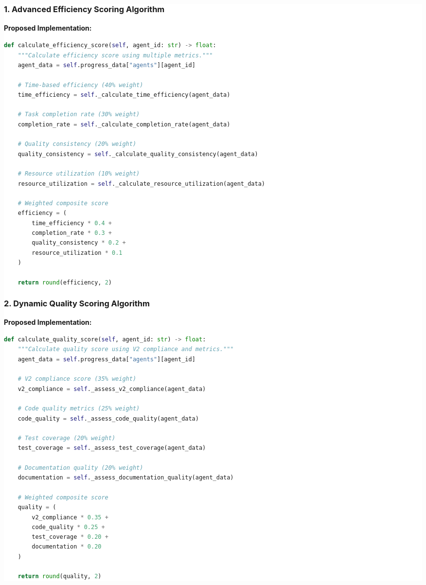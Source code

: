 ### **1. Advanced Efficiency Scoring Algorithm**

**Proposed Implementation:**
```python
def calculate_efficiency_score(self, agent_id: str) -> float:
    """Calculate efficiency score using multiple metrics."""
    agent_data = self.progress_data["agents"][agent_id]
    
    # Time-based efficiency (40% weight)
    time_efficiency = self._calculate_time_efficiency(agent_data)
    
    # Task completion rate (30% weight)
    completion_rate = self._calculate_completion_rate(agent_data)
    
    # Quality consistency (20% weight)
    quality_consistency = self._calculate_quality_consistency(agent_data)
    
    # Resource utilization (10% weight)
    resource_utilization = self._calculate_resource_utilization(agent_data)
    
    # Weighted composite score
    efficiency = (
        time_efficiency * 0.4 +
        completion_rate * 0.3 +
        quality_consistency * 0.2 +
        resource_utilization * 0.1
    )
    
    return round(efficiency, 2)
```

### **2. Dynamic Quality Scoring Algorithm**

**Proposed Implementation:**
```python
def calculate_quality_score(self, agent_id: str) -> float:
    """Calculate quality score using V2 compliance and metrics."""
    agent_data = self.progress_data["agents"][agent_id]
    
    # V2 compliance score (35% weight)
    v2_compliance = self._assess_v2_compliance(agent_data)
    
    # Code quality metrics (25% weight)
    code_quality = self._assess_code_quality(agent_data)
    
    # Test coverage (20% weight)
    test_coverage = self._assess_test_coverage(agent_data)
    
    # Documentation quality (20% weight)
    documentation = self._assess_documentation_quality(agent_data)
    
    # Weighted composite score
    quality = (
        v2_compliance * 0.35 +
        code_quality * 0.25 +
        test_coverage * 0.20 +
        documentation * 0.20
    )
    
    return round(quality, 2)
```
